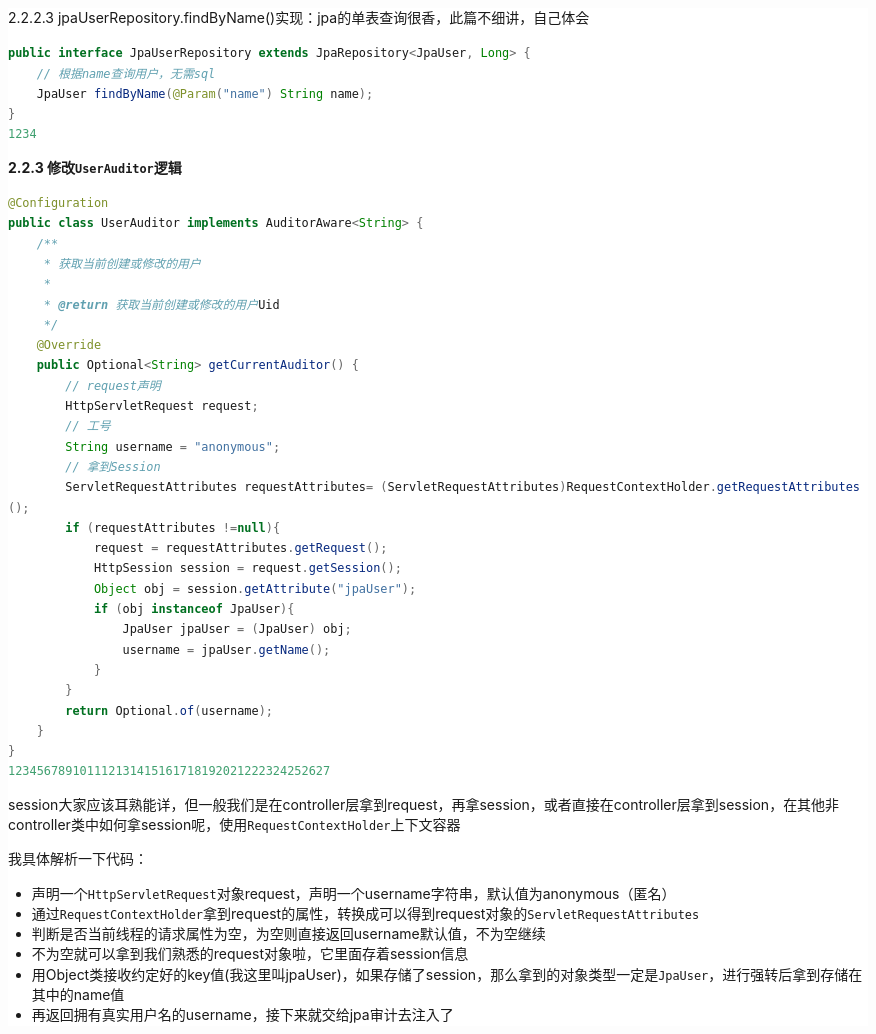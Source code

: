 2.2.2.3 jpaUserRepository.findByName()实现：jpa的单表查询很香，此篇不细讲，自己体会

```java
public interface JpaUserRepository extends JpaRepository<JpaUser, Long> {
    // 根据name查询用户，无需sql
    JpaUser findByName(@Param("name") String name);
}
1234
```

**2.2.3 修改`UserAuditor`逻辑**

```java
@Configuration
public class UserAuditor implements AuditorAware<String> {
    /**
     * 获取当前创建或修改的用户
     *
     * @return 获取当前创建或修改的用户Uid
     */
    @Override
    public Optional<String> getCurrentAuditor() {
        // request声明
        HttpServletRequest request;
        // 工号
        String username = "anonymous";
        // 拿到Session
        ServletRequestAttributes requestAttributes= (ServletRequestAttributes)RequestContextHolder.getRequestAttributes();
        if (requestAttributes !=null){
            request = requestAttributes.getRequest();
            HttpSession session = request.getSession();
            Object obj = session.getAttribute("jpaUser");
            if (obj instanceof JpaUser){
                JpaUser jpaUser = (JpaUser) obj;
                username = jpaUser.getName();
            }
        }
        return Optional.of(username);
    }
}
123456789101112131415161718192021222324252627
```

session大家应该耳熟能详，但一般我们是在controller层拿到request，再拿session，或者直接在controller层拿到session，在其他非controller类中如何拿session呢，使用`RequestContextHolder`上下文容器

我具体解析一下代码：

- 声明一个`HttpServletRequest`对象request，声明一个username字符串，默认值为anonymous（匿名）
- 通过`RequestContextHolder`拿到request的属性，转换成可以得到request对象的`ServletRequestAttributes`
- 判断是否当前线程的请求属性为空，为空则直接返回username默认值，不为空继续
- 不为空就可以拿到我们熟悉的request对象啦，它里面存着session信息
- 用Object类接收约定好的key值(我这里叫jpaUser)，如果存储了session，那么拿到的对象类型一定是`JpaUser`，进行强转后拿到存储在其中的name值
- 再返回拥有真实用户名的username，接下来就交给jpa审计去注入了
